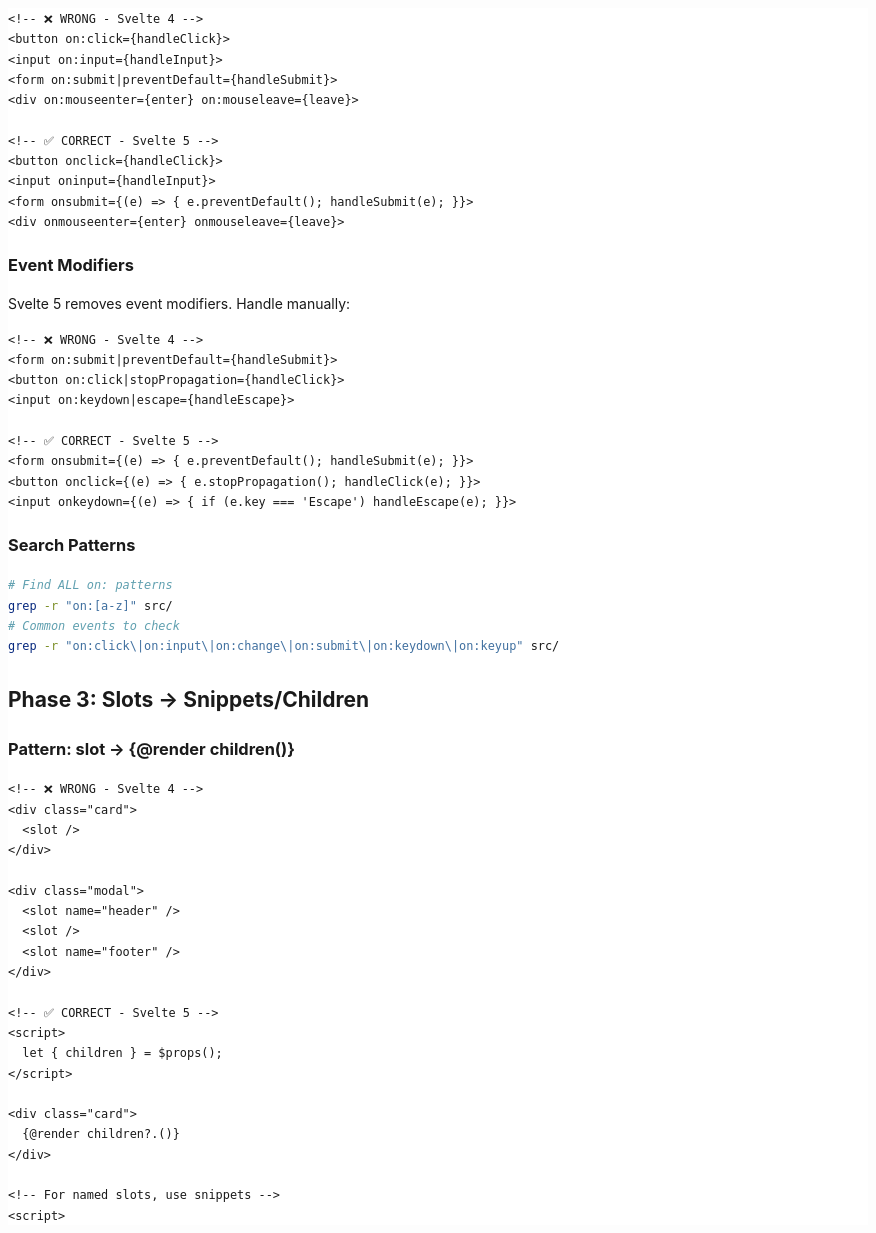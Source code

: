 ```svelte
<!-- ❌ WRONG - Svelte 4 -->
<button on:click={handleClick}>
<input on:input={handleInput}>
<form on:submit|preventDefault={handleSubmit}>
<div on:mouseenter={enter} on:mouseleave={leave}>

<!-- ✅ CORRECT - Svelte 5 -->
<button onclick={handleClick}>
<input oninput={handleInput}>
<form onsubmit={(e) => { e.preventDefault(); handleSubmit(e); }}>
<div onmouseenter={enter} onmouseleave={leave}>
```

### Event Modifiers
Svelte 5 removes event modifiers. Handle manually:

```svelte
<!-- ❌ WRONG - Svelte 4 -->
<form on:submit|preventDefault={handleSubmit}>
<button on:click|stopPropagation={handleClick}>
<input on:keydown|escape={handleEscape}>

<!-- ✅ CORRECT - Svelte 5 -->
<form onsubmit={(e) => { e.preventDefault(); handleSubmit(e); }}>
<button onclick={(e) => { e.stopPropagation(); handleClick(e); }}>
<input onkeydown={(e) => { if (e.key === 'Escape') handleEscape(e); }}>
```

### Search Patterns
```bash
# Find ALL on: patterns
grep -r "on:[a-z]" src/
# Common events to check
grep -r "on:click\|on:input\|on:change\|on:submit\|on:keydown\|on:keyup" src/
```

## Phase 3: Slots → Snippets/Children

### Pattern: slot → {@render children()}

```svelte
<!-- ❌ WRONG - Svelte 4 -->
<div class="card">
  <slot />
</div>

<div class="modal">
  <slot name="header" />
  <slot />
  <slot name="footer" />
</div>

<!-- ✅ CORRECT - Svelte 5 -->
<script>
  let { children } = $props();
</script>

<div class="card">
  {@render children?.()}
</div>

<!-- For named slots, use snippets -->
<script>
```